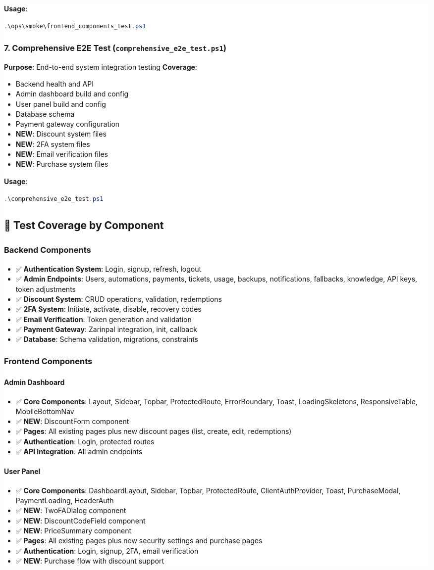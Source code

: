 **Usage**:
```powershell
.\ops\smoke\frontend_components_test.ps1
```

### 7. Comprehensive E2E Test (`comprehensive_e2e_test.ps1`)
**Purpose**: End-to-end system integration testing
**Coverage**:
- Backend health and API
- Admin dashboard build and config
- User panel build and config
- Database schema
- Payment gateway configuration
- **NEW**: Discount system files
- **NEW**: 2FA system files
- **NEW**: Email verification files
- **NEW**: Purchase system files

**Usage**:
```powershell
.\comprehensive_e2e_test.ps1
```

## 🎯 Test Coverage by Component

### Backend Components
- ✅ **Authentication System**: Login, signup, refresh, logout
- ✅ **Admin Endpoints**: Users, automations, payments, tickets, usage, backups, notifications, fallbacks, knowledge, API keys, token adjustments
- ✅ **Discount System**: CRUD operations, validation, redemptions
- ✅ **2FA System**: Initiate, activate, disable, recovery codes
- ✅ **Email Verification**: Token generation and validation
- ✅ **Payment Gateway**: Zarinpal integration, init, callback
- ✅ **Database**: Schema validation, migrations, constraints

### Frontend Components

#### Admin Dashboard
- ✅ **Core Components**: Layout, Sidebar, Topbar, ProtectedRoute, ErrorBoundary, Toast, LoadingSkeletons, ResponsiveTable, MobileBottomNav
- ✅ **NEW**: DiscountForm component
- ✅ **Pages**: All existing pages plus new discount pages (list, create, edit, redemptions)
- ✅ **Authentication**: Login, protected routes
- ✅ **API Integration**: All admin endpoints

#### User Panel
- ✅ **Core Components**: DashboardLayout, Sidebar, Topbar, ProtectedRoute, ClientAuthProvider, Toast, PurchaseModal, PaymentLoading, HeaderAuth
- ✅ **NEW**: TwoFADialog component
- ✅ **NEW**: DiscountCodeField component
- ✅ **NEW**: PriceSummary component
- ✅ **Pages**: All existing pages plus new security settings and purchase pages
- ✅ **Authentication**: Login, signup, 2FA, email verification
- ✅ **NEW**: Purchase flow with discount support
